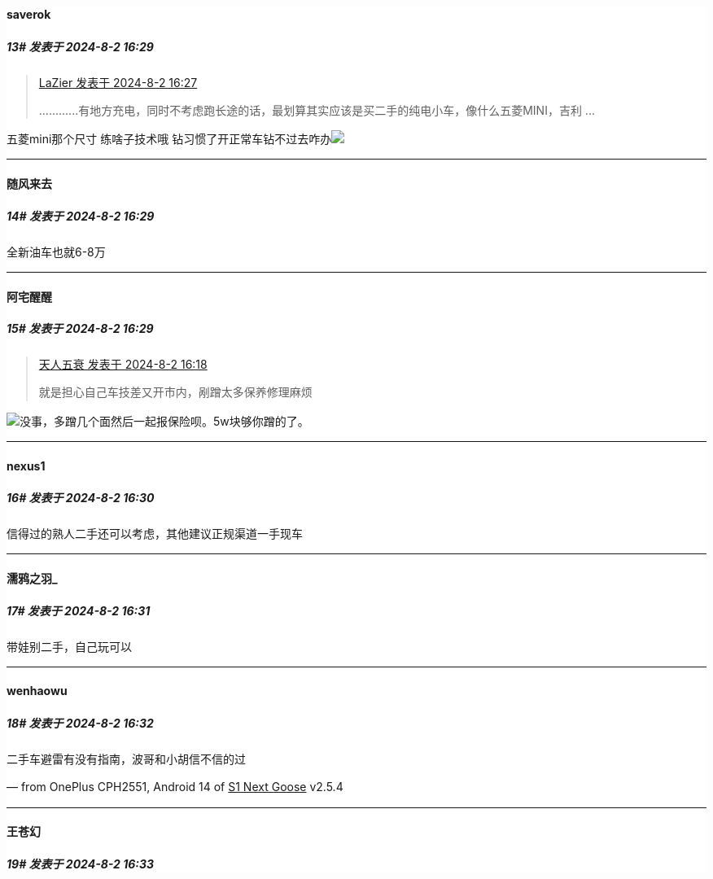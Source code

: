 ####  saverok  
##### 13#       发表于 2024-8-2 16:29

<blockquote><a href="httphttps://bbs.saraba1st.com/2b/forum.php?mod=redirect&amp;goto=findpost&amp;pid=65775699&amp;ptid=2193699" target="_blank">LaZier 发表于 2024-8-2 16:27</a>

............有地方充电，同时不考虑跑长途的话，最划算其实应该是买二手的纯电小车，像什么五菱MINI，吉利 ...</blockquote>
五菱mini那个尺寸 练啥子技术哦 钻习惯了开正常车钻不过去咋办<img src="https://static.saraba1st.com/image/smiley/face2017/037.png" referrerpolicy="no-referrer">

*****

####  随风来去  
##### 14#       发表于 2024-8-2 16:29

全新油车也就6-8万

*****

####  阿宅醒醒  
##### 15#       发表于 2024-8-2 16:29

<blockquote><a href="httphttps://bbs.saraba1st.com/2b/forum.php?mod=redirect&amp;goto=findpost&amp;pid=65775587&amp;ptid=2193699" target="_blank">天人五衰 发表于 2024-8-2 16:18</a>

就是担心自己车技差又开市内，剐蹭太多保养修理麻烦</blockquote>
<img src="https://static.saraba1st.com/image/smiley/face/191.gif" referrerpolicy="no-referrer">没事，多蹭几个面然后一起报保险呗。5w块够你蹭的了。

*****

####  nexus1  
##### 16#       发表于 2024-8-2 16:30

信得过的熟人二手还可以考虑，其他建议正规渠道一手现车

*****

####  濡鸦之羽_  
##### 17#       发表于 2024-8-2 16:31

带娃别二手，自己玩可以

*****

####  wenhaowu  
##### 18#       发表于 2024-8-2 16:32

二手车避雷有没有指南，波哥和小胡信不信的过

— from OnePlus CPH2551, Android 14 of [S1 Next Goose](https://pan.baidu.com/s/1mi43uRm) v2.5.4

*****

####  王苍幻  
##### 19#       发表于 2024-8-2 16:33
